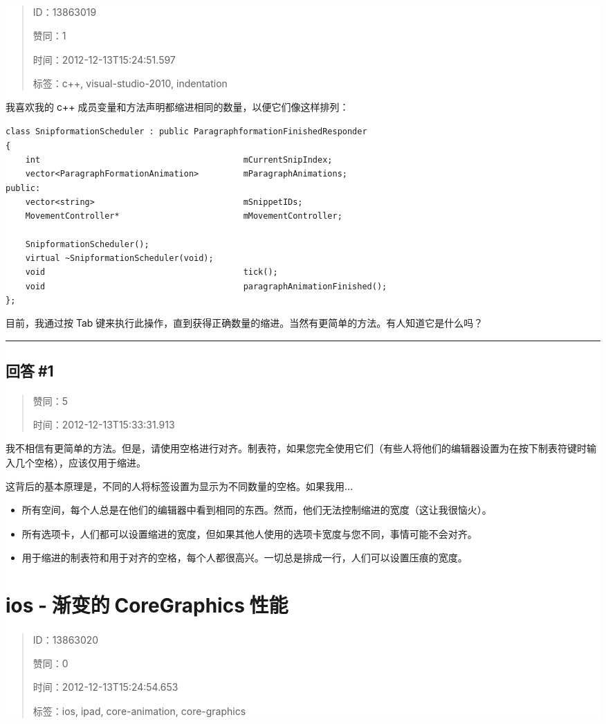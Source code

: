 > ID：13863019
> 
> 赞同：1
> 
> 时间：2012-12-13T15:24:51.597
> 
> 标签：c++, visual-studio-2010, indentation

我喜欢我的 c++ 成员变量和方法声明都缩进相同的数量，以便它们像这样排列：

```
class SnipformationScheduler : public ParagraphformationFinishedResponder
{
    int                                         mCurrentSnipIndex; 
    vector<ParagraphFormationAnimation>         mParagraphAnimations;
public:
    vector<string>                              mSnippetIDs;
    MovementController*                         mMovementController;

    SnipformationScheduler();
    virtual ~SnipformationScheduler(void);
    void                                        tick();
    void                                        paragraphAnimationFinished();
}; 
```

目前，我通过按 Tab 键来执行此操作，直到获得正确数量的缩进。当然有更简单的方法。有人知道它是什么吗？

* * *

## 回答 #1

> 赞同：5
> 
> 时间：2012-12-13T15:33:31.913

我不相信有更简单的方法。但是，请使用空格进行对齐。制表符，如果您完全使用它们（有些人将他们的编辑器设置为在按下制表符键时输入几个空格），应该仅用于缩进。

这背后的基本原理是，不同的人将标签设置为显示为不同数量的空格。如果我用...

*   所有空间，每个人总是在他们的编辑器中看到相同的东西。然而，他们无法控制缩进的宽度（这让我很恼火）。

*   所有选项卡，人们都可以设置缩进的宽度，但如果其他人使用的选项卡宽度与您不同，事情可能不会对齐。

*   用于缩进的制表符和用于对齐的空格，每个人都很高兴。一切总是排成一行，人们可以设置压痕的宽度。

# ios - 渐变的 CoreGraphics 性能

> ID：13863020
> 
> 赞同：0
> 
> 时间：2012-12-13T15:24:54.653
> 
> 标签：ios, ipad, core-animation, core-graphics
